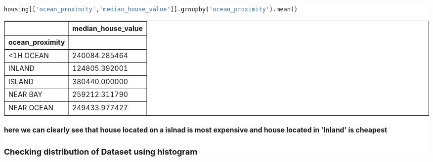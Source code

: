 


```python
housing[['ocean_proximity','median_house_value']].groupby('ocean_proximity').mean()
```





<table border="1" class="dataframe">
  <thead>
    <tr style="text-align: right;">
      <th></th>
      <th>median_house_value</th>
    </tr>
    <tr>
      <th>ocean_proximity</th>
      <th></th>
    </tr>
  </thead>
  <tbody>
    <tr>
      <td>&lt;1H OCEAN</td>
      <td>240084.285464</td>
    </tr>
    <tr>
      <td>INLAND</td>
      <td>124805.392001</td>
    </tr>
    <tr>
      <td>ISLAND</td>
      <td>380440.000000</td>
    </tr>
    <tr>
      <td>NEAR BAY</td>
      <td>259212.311790</td>
    </tr>
    <tr>
      <td>NEAR OCEAN</td>
      <td>249433.977427</td>
    </tr>
  </tbody>
</table>
</div>



#### here we can clearly see that house located on a islnad is most expensive and house located in 'Inland' is cheapest


```python

```

### Checking distribution of Dataset using histogram
